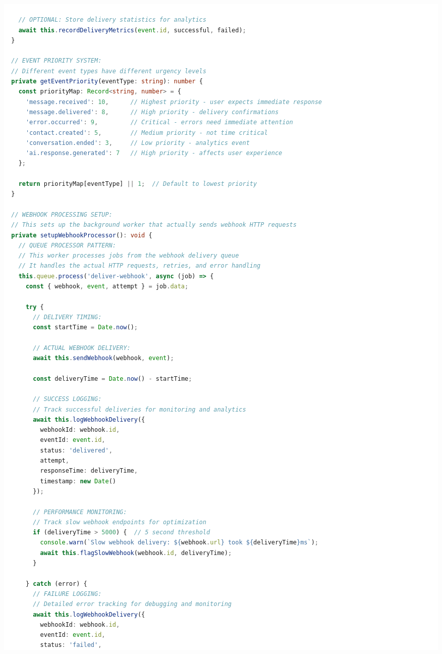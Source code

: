 ```typescript
    
    // OPTIONAL: Store delivery statistics for analytics
    await this.recordDeliveryMetrics(event.id, successful, failed);
  }
  
  // EVENT PRIORITY SYSTEM:
  // Different event types have different urgency levels
  private getEventPriority(eventType: string): number {
    const priorityMap: Record<string, number> = {
      'message.received': 10,      // Highest priority - user expects immediate response
      'message.delivered': 8,      // High priority - delivery confirmations
      'error.occurred': 9,         // Critical - errors need immediate attention
      'contact.created': 5,        // Medium priority - not time critical
      'conversation.ended': 3,     // Low priority - analytics event
      'ai.response.generated': 7   // High priority - affects user experience
    };
    
    return priorityMap[eventType] || 1;  // Default to lowest priority
  }
  
  // WEBHOOK PROCESSING SETUP:
  // This sets up the background worker that actually sends webhook HTTP requests
  private setupWebhookProcessor(): void {
    // QUEUE PROCESSOR PATTERN:
    // This worker processes jobs from the webhook delivery queue
    // It handles the actual HTTP requests, retries, and error handling
    this.queue.process('deliver-webhook', async (job) => {
      const { webhook, event, attempt } = job.data;
      
      try {
        // DELIVERY TIMING:
        const startTime = Date.now();
        
        // ACTUAL WEBHOOK DELIVERY:
        await this.sendWebhook(webhook, event);
        
        const deliveryTime = Date.now() - startTime;
        
        // SUCCESS LOGGING:
        // Track successful deliveries for monitoring and analytics
        await this.logWebhookDelivery({
          webhookId: webhook.id,
          eventId: event.id,
          status: 'delivered',
          attempt,
          responseTime: deliveryTime,
          timestamp: new Date()
        });
        
        // PERFORMANCE MONITORING:
        // Track slow webhook endpoints for optimization
        if (deliveryTime > 5000) {  // 5 second threshold
          console.warn(`Slow webhook delivery: ${webhook.url} took ${deliveryTime}ms`);
          await this.flagSlowWebhook(webhook.id, deliveryTime);
        }
        
      } catch (error) {
        // FAILURE LOGGING:
        // Detailed error tracking for debugging and monitoring
        await this.logWebhookDelivery({
          webhookId: webhook.id,
          eventId: event.id,
          status: 'failed',
```